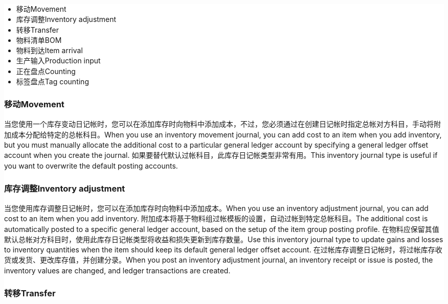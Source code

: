 -   <span data-ttu-id="44e32-109">移动</span><span class="sxs-lookup"><span data-stu-id="44e32-109">Movement</span></span>
-   <span data-ttu-id="44e32-110">库存调整</span><span class="sxs-lookup"><span data-stu-id="44e32-110">Inventory adjustment</span></span>
-   <span data-ttu-id="44e32-111">转移</span><span class="sxs-lookup"><span data-stu-id="44e32-111">Transfer</span></span>
-   <span data-ttu-id="44e32-112">物料清单</span><span class="sxs-lookup"><span data-stu-id="44e32-112">BOM</span></span>
-   <span data-ttu-id="44e32-113">物料到达</span><span class="sxs-lookup"><span data-stu-id="44e32-113">Item arrival</span></span>
-   <span data-ttu-id="44e32-114">生产输入</span><span class="sxs-lookup"><span data-stu-id="44e32-114">Production input</span></span>
-   <span data-ttu-id="44e32-115">正在盘点</span><span class="sxs-lookup"><span data-stu-id="44e32-115">Counting</span></span>
-   <span data-ttu-id="44e32-116">标签盘点</span><span class="sxs-lookup"><span data-stu-id="44e32-116">Tag counting</span></span>

### <a name="movement"></a><span data-ttu-id="44e32-117">移动</span><span class="sxs-lookup"><span data-stu-id="44e32-117">Movement</span></span>

<span data-ttu-id="44e32-118">当您使用一个库存变动日记帐时，您可以在添加库存时向物料中添加成本，不过，您必须通过在创建日记帐时指定总帐对方科目，手动将附加成本分配给特定的总帐科目。</span><span class="sxs-lookup"><span data-stu-id="44e32-118">When you use an inventory movement journal, you can add cost to an item when you add inventory, but you must manually allocate the additional cost to a particular general ledger account by specifying a general ledger offset account when you create the journal.</span></span> <span data-ttu-id="44e32-119">如果要替代默认过帐科目，此库存日记帐类型非常有用。</span><span class="sxs-lookup"><span data-stu-id="44e32-119">This inventory journal type is useful if you want to overwrite the default posting accounts.</span></span>

### <a name="inventory-adjustment"></a><span data-ttu-id="44e32-120">库存调整</span><span class="sxs-lookup"><span data-stu-id="44e32-120">Inventory adjustment</span></span>

<span data-ttu-id="44e32-121">当您使用库存调整日记帐时，您可以在添加库存时向物料中添加成本。</span><span class="sxs-lookup"><span data-stu-id="44e32-121">When you use an inventory adjustment journal, you can add cost to an item when you add inventory.</span></span> <span data-ttu-id="44e32-122">附加成本将基于物料组过帐模板的设置，自动过帐到特定总帐科目。</span><span class="sxs-lookup"><span data-stu-id="44e32-122">The additional cost is automatically posted to a specific general ledger account, based on the setup of the item group posting profile.</span></span> <span data-ttu-id="44e32-123">在物料应保留其值默认总帐对方科目时，使用此库存日记帐类型将收益和损失更新到库存数量。</span><span class="sxs-lookup"><span data-stu-id="44e32-123">Use this inventory journal type to update gains and losses to inventory quantities when the item should keep its default general ledger offset account.</span></span> <span data-ttu-id="44e32-124">在过帐库存调整日记帐时，将过帐库存收货或发货、更改库存值，并创建分录。</span><span class="sxs-lookup"><span data-stu-id="44e32-124">When you post an inventory adjustment journal, an inventory receipt or issue is posted, the inventory values are changed, and ledger transactions are created.</span></span>

### <a name="transfer"></a><span data-ttu-id="44e32-125">转移</span><span class="sxs-lookup"><span data-stu-id="44e32-125">Transfer</span></span>
